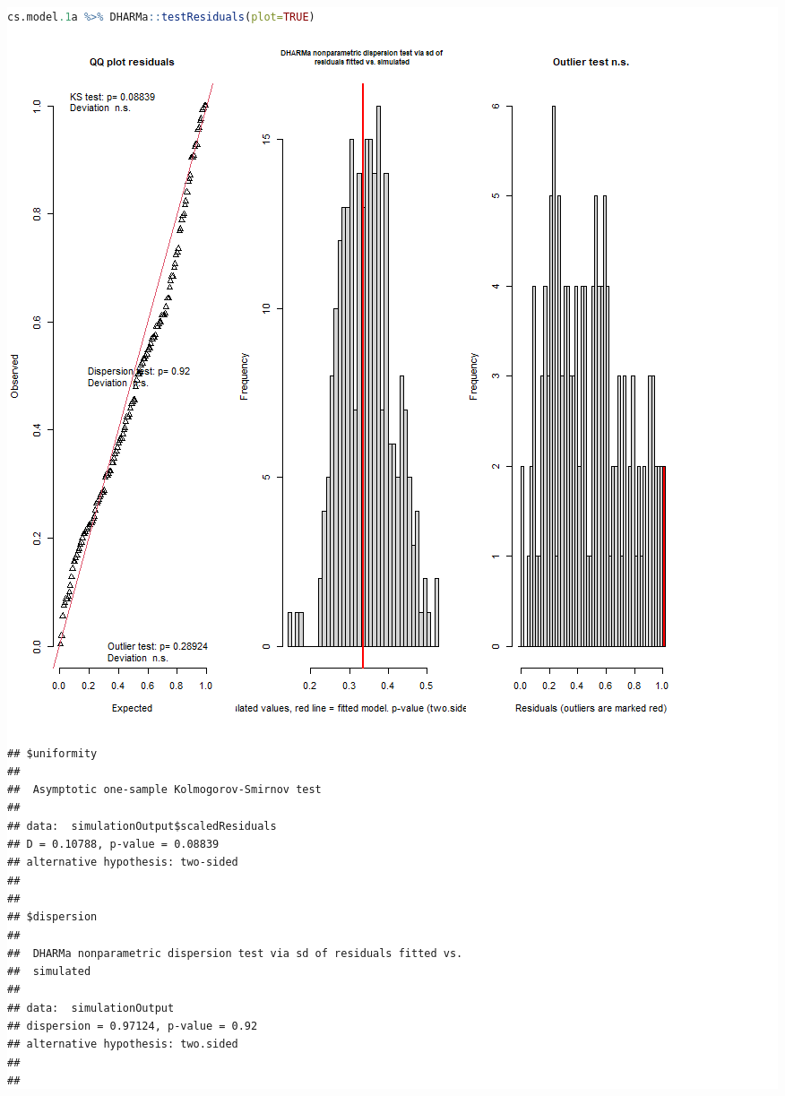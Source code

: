 ```r
cs.model.1a %>% DHARMa::testResiduals(plot=TRUE)
```

![](enzyme_analysis_CS_files/figure-html/model-valid-2-2.png)

```
## $uniformity
## 
## 	Asymptotic one-sample Kolmogorov-Smirnov test
## 
## data:  simulationOutput$scaledResiduals
## D = 0.10788, p-value = 0.08839
## alternative hypothesis: two-sided
## 
## 
## $dispersion
## 
## 	DHARMa nonparametric dispersion test via sd of residuals fitted vs.
## 	simulated
## 
## data:  simulationOutput
## dispersion = 0.97124, p-value = 0.92
## alternative hypothesis: two.sided
## 
## 
```
